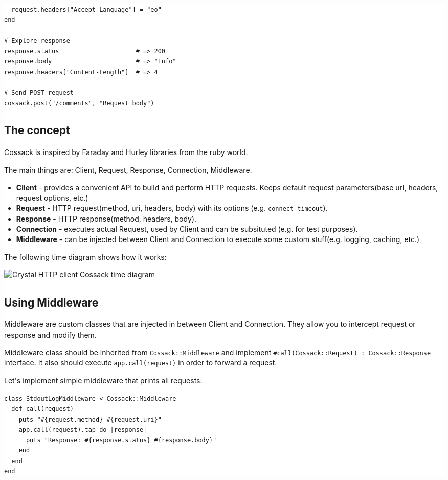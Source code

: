 ```crystal
  request.headers["Accept-Language"] = "eo"
end

# Explore response
response.status                     # => 200
response.body                       # => "Info"
response.headers["Content-Length"]  # => 4

# Send POST request
cossack.post("/comments", "Request body")
```

## The concept

Cossack is inspired by [Faraday](https://github.com/lostisland/faraday) and [Hurley](https://github.com/lostisland/hurley) libraries from the ruby world.

The main things are: Client, Request, Response, Connection, Middleware.
* **Client** - provides a convenient API to build and perform HTTP requests. Keeps default request parameters(base url, headers, request options, etc.)
* **Request** - HTTP request(method, uri, headers, body) with its options (e.g. `connect_timeout`).
* **Response** - HTTP response(method, headers, body).
* **Connection** - executes actual Request, used by Client and can be subsituted (e.g. for test purposes).
* **Middleware** - can be injected between Client and Connection to execute some custom stuff(e.g. logging, caching, etc.)

The following time diagram shows how it works:

![Crystal HTTP client Cossack time diagram](https://raw.githubusercontent.com/greyblake/crystal-cossack/master/images/cossack_diagram.png)

## Using Middleware

Middleware are custom classes that are injected in between Client and Connection. They allow you to intercept request or response and modify them.

Middleware class should be inherited from `Cossack::Middleware` and implement `#call(Cossack::Request) : Cossack::Response` interface.
It also should execute `app.call(request)` in order to forward a request.

Let's implement simple middleware that prints all requests:

```crystal
class StdoutLogMiddleware < Cossack::Middleware
  def call(request)
    puts "#{request.method} #{request.uri}"
    app.call(request).tap do |response|
      puts "Response: #{response.status} #{response.body}"
    end
  end
end
```
